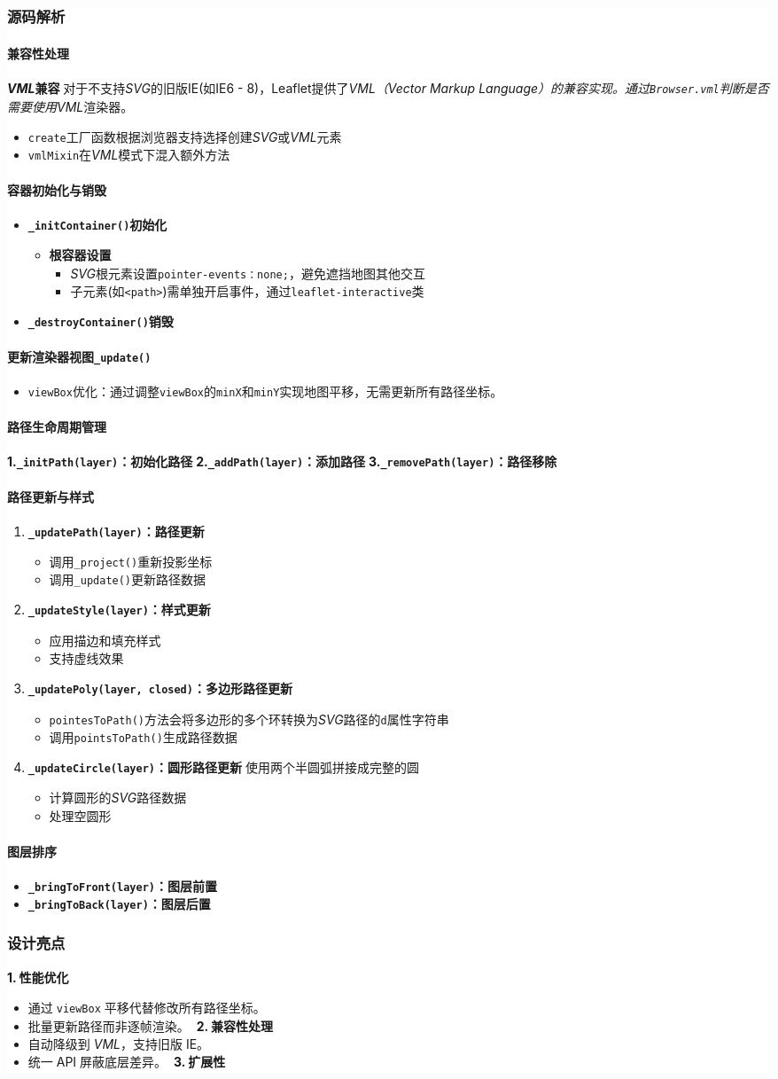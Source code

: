 ### 源码解析

#### 兼容性处理

***VML*兼容**
  对于不支持*SVG*的旧版IE(如IE6 - 8)，Leaflet提供了*VML（Vector Markup Language）*的兼容实现。通过`Browser.vml`判断是否需要使用*VML*渲染器。
  - `create`工厂函数根据浏览器支持选择创建*SVG*或*VML*元素
  - `vmlMixin`在*VML*模式下混入额外方法

#### 容器初始化与销毁

- **`_initContainer()`初始化**
  - **根容器设置**
    - *SVG*根元素设置`pointer-events：none;`，避免遮挡地图其他交互
    - 子元素(如`<path>`)需单独开启事件，通过`leaflet-interactive`类

- **`_destroyContainer()`销毁**

#### 更新渲染器视图`_update()`
 
- `viewBox`优化：通过调整`viewBox`的`minX`和`minY`实现地图平移，无需更新所有路径坐标。 

#### 路径生命周期管理

**1.`_initPath(layer)`：初始化路径**
**2.`_addPath(layer)`：添加路径**
**3.`_removePath(layer)`：路径移除**

#### 路径更新与样式

1. **`_updatePath(layer)`：路径更新**
   - 调用`_project()`重新投影坐标
   - 调用`_update()`更新路径数据
2. **`_updateStyle(layer)`：样式更新**
   - 应用描边和填充样式
   - 支持虚线效果
3. **`_updatePoly(layer, closed)`：多边形路径更新**
   - `pointesToPath()`方法会将多边形的多个环转换为*SVG*路径的`d`属性字符串
   - 调用`pointsToPath()`生成路径数据
  
4. **`_updateCircle(layer)`：圆形路径更新**
  使用两个半圆弧拼接成完整的圆
   - 计算圆形的*SVG*路径数据
   - 处理空圆形

#### 图层排序
- **`_bringToFront(layer)`：图层前置**
- **`_bringToBack(layer)`：图层后置**

### 设计亮点

​**1. ​性能优化**​​
- 通过 `viewBox` 平移代替修改所有路径坐标。
- 批量更新路径而非逐帧渲染。
​​
**2. 兼容性处理**​​
- 自动降级到 *VML*，支持旧版 IE。
- 统一 API 屏蔽底层差异。
​​
**3. 扩展性**​​
